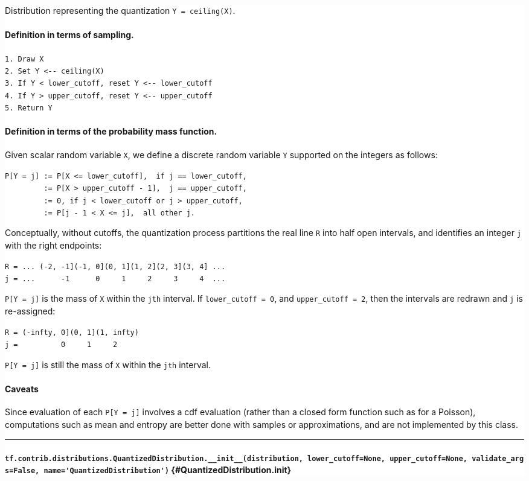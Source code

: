 Distribution representing the quantization `Y = ceiling(X)`.

#### Definition in terms of sampling.

```
1. Draw X
2. Set Y <-- ceiling(X)
3. If Y < lower_cutoff, reset Y <-- lower_cutoff
4. If Y > upper_cutoff, reset Y <-- upper_cutoff
5. Return Y
```

#### Definition in terms of the probability mass function.

Given scalar random variable `X`, we define a discrete random variable `Y`
supported on the integers as follows:

```
P[Y = j] := P[X <= lower_cutoff],  if j == lower_cutoff,
         := P[X > upper_cutoff - 1],  j == upper_cutoff,
         := 0, if j < lower_cutoff or j > upper_cutoff,
         := P[j - 1 < X <= j],  all other j.
```

Conceptually, without cutoffs, the quantization process partitions the real
line `R` into half open intervals, and identifies an integer `j` with the
right endpoints:

```
R = ... (-2, -1](-1, 0](0, 1](1, 2](2, 3](3, 4] ...
j = ...      -1      0     1     2     3     4  ...
```

`P[Y = j]` is the mass of `X` within the `jth` interval.
If `lower_cutoff = 0`, and `upper_cutoff = 2`, then the intervals are redrawn
and `j` is re-assigned:

```
R = (-infty, 0](0, 1](1, infty)
j =          0     1     2
```

`P[Y = j]` is still the mass of `X` within the `jth` interval.

#### Caveats

Since evaluation of each `P[Y = j]` involves a cdf evaluation (rather than
a closed form function such as for a Poisson), computations such as mean and
entropy are better done with samples or approximations, and are not
implemented by this class.
- - -

#### `tf.contrib.distributions.QuantizedDistribution.__init__(distribution, lower_cutoff=None, upper_cutoff=None, validate_args=False, name='QuantizedDistribution')` {#QuantizedDistribution.__init__}
